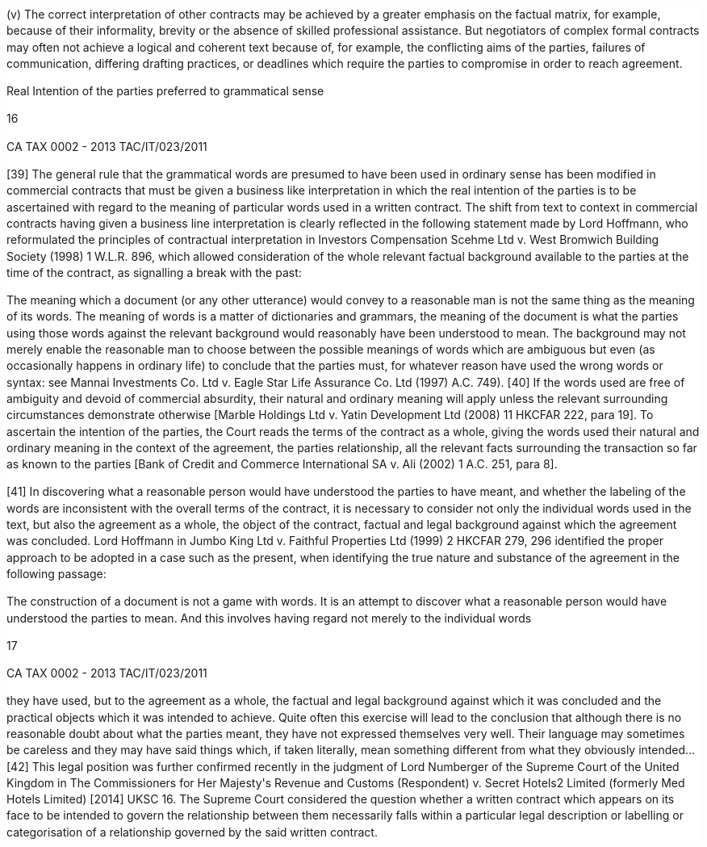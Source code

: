 (v) The correct interpretation of other contracts may be achieved by a greater emphasis on the factual matrix, for example, because of their informality, brevity or the absence of skilled professional assistance. But negotiators of complex formal contracts may often not achieve a logical and coherent text because of, for example, the conflicting aims of the parties, failures of communication, differing drafting practices, or deadlines which require the parties to compromise in order to reach agreement.

Real Intention of the parties preferred to grammatical sense

16

CA TAX 0002 - 2013 TAC/IT/023/2011

[39] The general rule that the grammatical words are presumed to have been used in ordinary sense has been modified in commercial contracts that must be given a business like interpretation in which the real intention of the parties is to be ascertained with regard to the meaning of particular words used in a written contract. The shift from text to context in commercial contracts having given a business line interpretation is clearly reflected in the following statement made by Lord Hoffmann, who reformulated the principles of contractual interpretation in Investors Compensation Scehme Ltd v. West Bromwich Building Society (1998) 1 W.L.R. 896, which allowed consideration of the whole relevant factual background available to the parties at the time of the contract, as signalling a break with the past:

The meaning which a document (or any other utterance) would convey to a reasonable man is not the same thing as the meaning of its words. The meaning of words is a matter of dictionaries and grammars, the meaning of the document is what the parties using those words against the relevant background would reasonably have been understood to mean. The background may not merely enable the reasonable man to choose between the possible meanings of words which are ambiguous but even (as occasionally happens in ordinary life) to conclude that the parties must, for whatever reason have used the wrong words or syntax: see Mannai Investments Co. Ltd v. Eagle Star Life Assurance Co. Ltd (1997) A.C. 749). [40] If the words used are free of ambiguity and devoid of commercial absurdity, their natural and ordinary meaning will apply unless the relevant surrounding circumstances demonstrate otherwise [Marble Holdings Ltd v. Yatin Development Ltd (2008) 11 HKCFAR 222, para 19]. To ascertain the intention of the parties, the Court reads the terms of the contract as a whole, giving the words used their natural and ordinary meaning in the context of the agreement, the parties relationship, all the relevant facts surrounding the transaction so far as known to the parties [Bank of Credit and Commerce International SA v. Ali (2002) 1 A.C. 251, para 8].

[41] In discovering what a reasonable person would have understood the parties to have meant, and whether the labeling of the words are inconsistent with the overall terms of the contract, it is necessary to consider not only the individual words used in the text, but also the agreement as a whole, the object of the contract, factual and legal background against which the agreement was concluded. Lord Hoffmann in Jumbo King Ltd v. Faithful Properties Ltd (1999) 2 HKCFAR 279, 296 identified the proper approach to be adopted in a case such as the present, when identifying the true nature and substance of the agreement in the following passage:

The construction of a document is not a game with words. It is an attempt to discover what a reasonable person would have understood the parties to mean. And this involves having regard not merely to the individual words

17

CA TAX 0002 - 2013 TAC/IT/023/2011

they have used, but to the agreement as a whole, the factual and legal background against which it was concluded and the practical objects which it was intended to achieve. Quite often this exercise will lead to the conclusion that although there is no reasonable doubt about what the parties meant, they have not expressed themselves very well. Their language may sometimes be careless and they may have said things which, if taken literally, mean something different from what they obviously intended... [42] This legal position was further confirmed recently in the judgment of Lord Numberger of the Supreme Court of the United Kingdom in The Commissioners for Her Majesty's Revenue and Customs (Respondent) v. Secret Hotels2 Limited (formerly Med Hotels Limited) [2014] UKSC 16. The Supreme Court considered the question whether a written contract which appears on its face to be intended to govern the relationship between them necessarily falls within a particular legal description or labelling or categorisation of a relationship governed by the said written contract.
